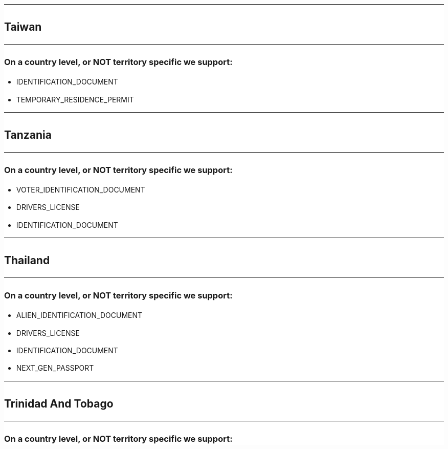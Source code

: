 
---
## Taiwan

---

### On a country level, or NOT territory specific we support:

- IDENTIFICATION_DOCUMENT
  
- TEMPORARY_RESIDENCE_PERMIT
  

---
## Tanzania

---

### On a country level, or NOT territory specific we support:

- VOTER_IDENTIFICATION_DOCUMENT
  
- DRIVERS_LICENSE
  
- IDENTIFICATION_DOCUMENT
  

---
## Thailand

---

### On a country level, or NOT territory specific we support:

- ALIEN_IDENTIFICATION_DOCUMENT
  
- DRIVERS_LICENSE
  
- IDENTIFICATION_DOCUMENT
  
- NEXT_GEN_PASSPORT
  

---
## Trinidad And Tobago

---

### On a country level, or NOT territory specific we support:
